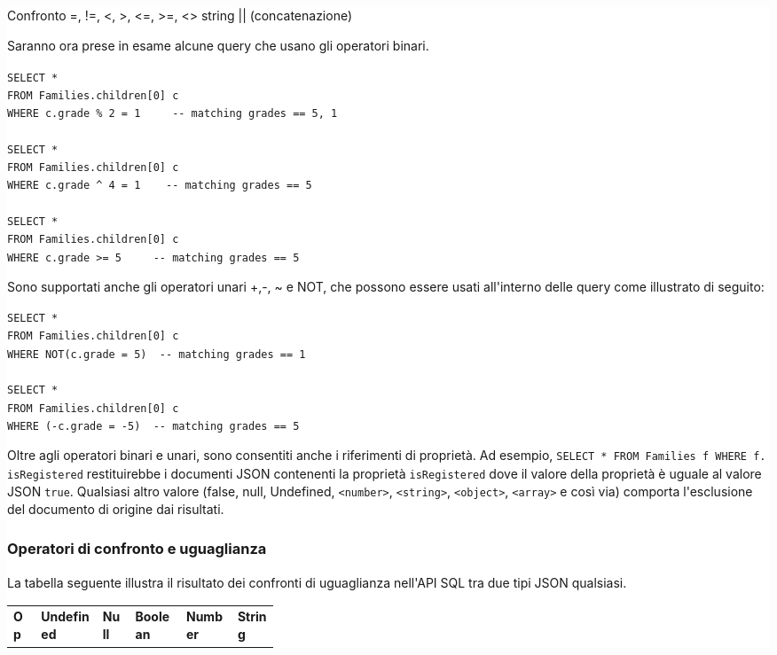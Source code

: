 <td>Confronto</td>    
<td>=, !=, &lt;, &gt;, &lt;=, &gt;=, <></td>
</tr>
<tr>
<td>string</td>    
<td>|| (concatenazione)</td>
</tr>
</table>  


Saranno ora prese in esame alcune query che usano gli operatori binari.

    SELECT * 
    FROM Families.children[0] c
    WHERE c.grade % 2 = 1     -- matching grades == 5, 1

    SELECT * 
    FROM Families.children[0] c
    WHERE c.grade ^ 4 = 1    -- matching grades == 5

    SELECT *
    FROM Families.children[0] c
    WHERE c.grade >= 5     -- matching grades == 5


Sono supportati anche gli operatori unari +,-, ~ e NOT, che possono essere usati all'interno delle query come illustrato di seguito:

    SELECT *
    FROM Families.children[0] c
    WHERE NOT(c.grade = 5)  -- matching grades == 1

    SELECT *
    FROM Families.children[0] c
    WHERE (-c.grade = -5)  -- matching grades == 5



Oltre agli operatori binari e unari, sono consentiti anche i riferimenti di proprietà. Ad esempio, `SELECT * FROM Families f WHERE f.isRegistered` restituirebbe i documenti JSON contenenti la proprietà `isRegistered` dove il valore della proprietà è uguale al valore JSON `true`. Qualsiasi altro valore (false, null, Undefined, `<number>`, `<string>`, `<object>`, `<array>` e così via) comporta l'esclusione del documento di origine dai risultati. 

### <a name="equality-and-comparison-operators"></a>Operatori di confronto e uguaglianza
La tabella seguente illustra il risultato dei confronti di uguaglianza nell'API SQL tra due tipi JSON qualsiasi.

<table style = "width:300px">
   <tbody>
      <tr>
         <td valign="top">
            <strong>Op</strong>
         </td>
         <td valign="top">
            <strong>Undefined</strong>
         </td>
         <td valign="top">
            <strong>Null</strong>
         </td>
         <td valign="top">
            <strong>Boolean</strong>
         </td>
         <td valign="top">
            <strong>Number</strong>
         </td>
         <td valign="top">
            <strong>String</strong>

[1]: ./media/sql-api-sql-query/sql-query1.png
[introduction]: introduction.md
[consistency-levels]: consistency-levels.md